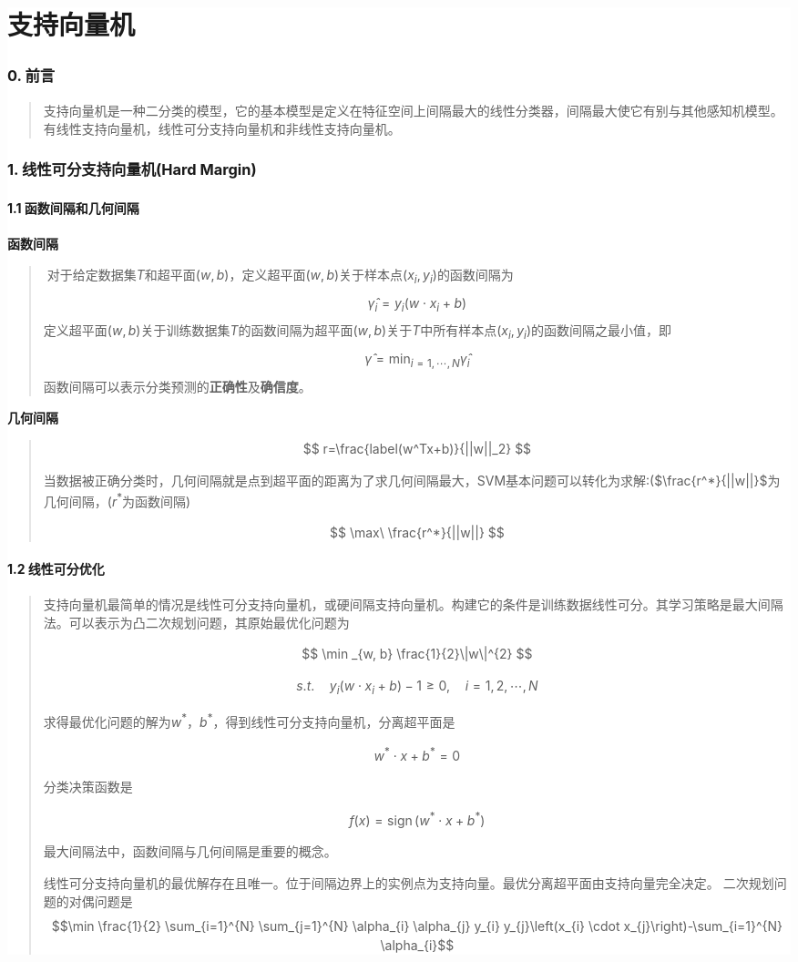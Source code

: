 # 支持向量机

### 0. 前言

> ​	支持向量机是一种二分类的模型，它的基本模型是定义在特征空间上间隔最大的线性分类器，间隔最大使它有别与其他感知机模型。有线性支持向量机，线性可分支持向量机和非线性支持向量机。

### 1. 线性可分支持向量机(Hard Margin)

#### 1.1 函数间隔和几何间隔

**函数间隔**

>​		对于给定数据集$T$和超平面$(w,b)$，定义超平面$(w,b)$关于样本点$(x_i,y_i)$的函数间隔为
>$$
>\hat \gamma_i=y_i(w\cdot x_i+b)
>$$
>定义超平面$(w,b)$关于训练数据集$T$的函数间隔为超平面$(w,b)$关于$T$中所有样本点$(x_i,y_i)$的函数间隔之最小值，即
>$$
>\hat \gamma=\min_{i=1,\cdots,N}\hat\gamma_i
>$$
>函数间隔可以表示分类预测的**正确性**及**确信度**。
>
>

**几何间隔**

>$$
>r=\frac{label(w^Tx+b)}{||w||_2}
>$$
>
>​		当数据被正确分类时，几何间隔就是点到超平面的距离为了求几何间隔最大，SVM基本问题可以转化为求解:($\frac{r^*}{||w||}$为几何间隔，(${r^*}$为函数间隔)
>
>
>$$
>\max\ \frac{r^*}{||w||}
>$$

#### 1.2 线性可分优化

>​		支持向量机最简单的情况是线性可分支持向量机，或硬间隔支持向量机。构建它的条件是训练数据线性可分。其学习策略是最大间隔法。可以表示为凸二次规划问题，其原始最优化问题为
>
>$$
>\min _{w, b} \frac{1}{2}\|w\|^{2}
>$$
>
>$$
>s.t. \quad y_{i}\left(w \cdot x_{i}+b\right)-1 \geqslant 0, \quad i=1,2, \cdots, N
>$$
>
>求得最优化问题的解为$w^*$，$b^*$，得到线性可分支持向量机，分离超平面是
>
>$$w^{*} \cdot x+b^{*}=0$$
>
>分类决策函数是
>
>$$f(x)=\operatorname{sign}\left(w^{*} \cdot x+b^{*}\right)$$
>
>最大间隔法中，函数间隔与几何间隔是重要的概念。
>
>线性可分支持向量机的最优解存在且唯一。位于间隔边界上的实例点为支持向量。最优分离超平面由支持向量完全决定。
>二次规划问题的对偶问题是
>$$\min \frac{1}{2} \sum_{i=1}^{N} \sum_{j=1}^{N} \alpha_{i} \alpha_{j} y_{i} y_{j}\left(x_{i} \cdot x_{j}\right)-\sum_{i=1}^{N} \alpha_{i}$$
>